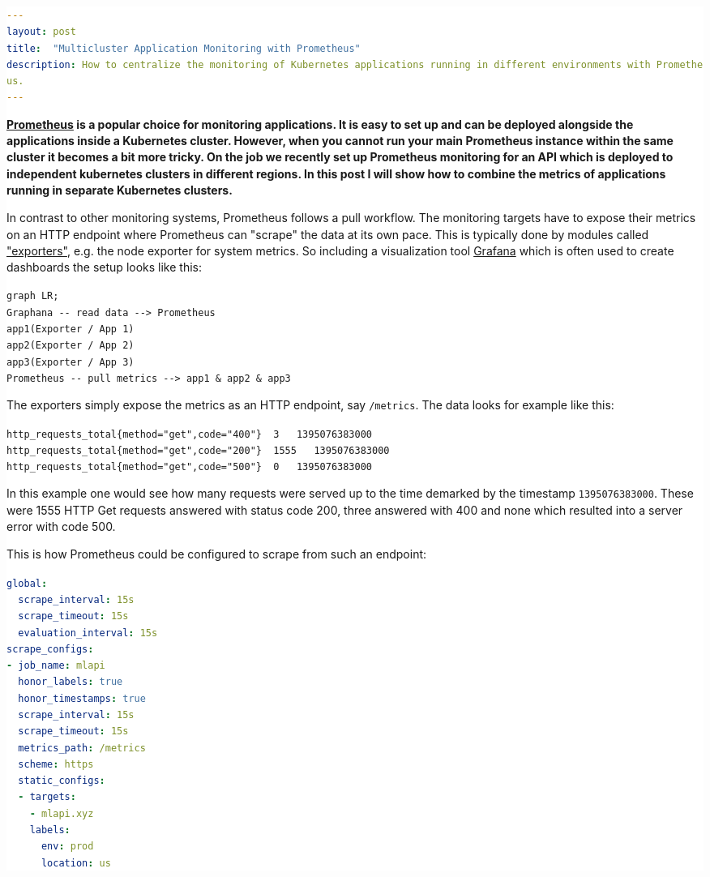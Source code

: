 ```yaml
---
layout: post
title:  "Multicluster Application Monitoring with Prometheus"
description: How to centralize the monitoring of Kubernetes applications running in different environments with Prometheus.
---
```

**[Prometheus](https://prometheus.io/) is a popular choice for monitoring applications. It is easy to set up and can be deployed alongside the applications inside a Kubernetes cluster. However, when you cannot run your main Prometheus instance within the same cluster it becomes a bit more tricky. On the job we recently set up Prometheus monitoring for an API which is deployed to independent kubernetes clusters in different regions. In this post I will show how to combine the metrics of applications running in separate Kubernetes clusters.**

In contrast to other monitoring systems, Prometheus follows a pull workflow. The monitoring targets have to expose their metrics on an HTTP endpoint where Prometheus can "scrape" the data at its own pace. This is typically done by modules called ["exporters"](https://prometheus.io/docs/instrumenting/exporters/), e.g. the node exporter for system metrics. So including a visualization tool [Grafana](https://grafana.com/) which is often used to create dashboards the setup looks like this:

```mermaid
graph LR;
Graphana -- read data --> Prometheus
app1(Exporter / App 1)
app2(Exporter / App 2)
app3(Exporter / App 3)
Prometheus -- pull metrics --> app1 & app2 & app3
```

The exporters simply expose the metrics as an HTTP endpoint, say `/metrics`. The data looks for example like this: 
```
http_requests_total{method="get",code="400"}  3   1395076383000
http_requests_total{method="get",code="200"}  1555   1395076383000
http_requests_total{method="get",code="500"}  0   1395076383000
```
In this example one would see how many requests were served up to the time demarked by the timestamp `1395076383000`. These were 1555 HTTP Get requests answered with status code 200, three answered with 400 and none which resulted into a server error with code 500.

This is how Prometheus could be configured to scrape from such an endpoint:
```yaml
global:
  scrape_interval: 15s
  scrape_timeout: 15s
  evaluation_interval: 15s
scrape_configs:
- job_name: mlapi
  honor_labels: true
  honor_timestamps: true
  scrape_interval: 15s
  scrape_timeout: 15s
  metrics_path: /metrics
  scheme: https
  static_configs:
  - targets:
    - mlapi.xyz
    labels:
      env: prod
      location: us
```
